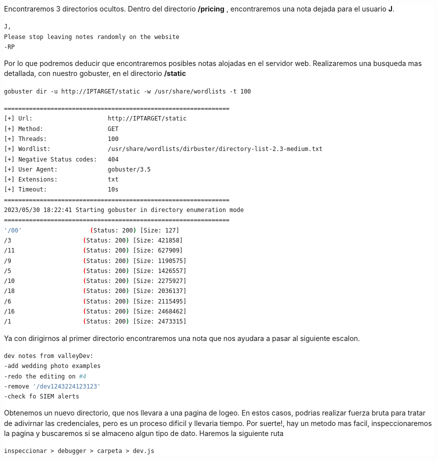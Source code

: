 Encontraremos 3 directorios ocultos. Dentro del directorio **/pricing** , encontraremos una nota dejada para el usuario **J**.

```
J,
Please stop leaving notes randomly on the website
-RP
```

Por lo que podremos deducir que encontraremos posibles notas alojadas en el servidor web. Realizaremos una busqueda mas detallada, con nuestro gobuster, en el directorio **/static**

`gobuster dir -u http://IPTARGET/static -w /usr/share/wordlists -t 100`

```bash
===============================================================
[+] Url:                     http://IPTARGET/static
[+] Method:                  GET
[+] Threads:                 100
[+] Wordlist:                /usr/share/wordlists/dirbuster/directory-list-2.3-medium.txt
[+] Negative Status codes:   404
[+] User Agent:              gobuster/3.5
[+] Extensions:              txt
[+] Timeout:                 10s
===============================================================
2023/05/30 18:22:41 Starting gobuster in directory enumeration mode
===============================================================
'/00'                   (Status: 200) [Size: 127]
/3                    (Status: 200) [Size: 421858]
/11                   (Status: 200) [Size: 627909]
/9                    (Status: 200) [Size: 1190575]
/5                    (Status: 200) [Size: 1426557]
/10                   (Status: 200) [Size: 2275927]
/18                   (Status: 200) [Size: 2036137]
/6                    (Status: 200) [Size: 2115495]
/16                   (Status: 200) [Size: 2468462]
/1                    (Status: 200) [Size: 2473315]
```

Ya con dirigirnos al primer directorio encontraremos una nota que nos ayudara a pasar al siguiente escalon.

```bash
dev notes from valleyDev:
-add wedding photo examples
-redo the editing on #4
-remove '/dev1243224123123'
-check fo SIEM alerts
```

Obtenemos un nuevo directorio, que nos llevara a una pagina de logeo. En estos casos, podrias realizar fuerza bruta para tratar de adivirnar las credenciales, pero es un proceso dificil y llevaria tiempo. Por suerte!, hay un metodo mas facil, inspeccionaremos la pagina y buscaremos si se almaceno algun tipo de dato. Haremos la siguiente ruta

`inspeccionar > debugger > carpeta > dev.js`
